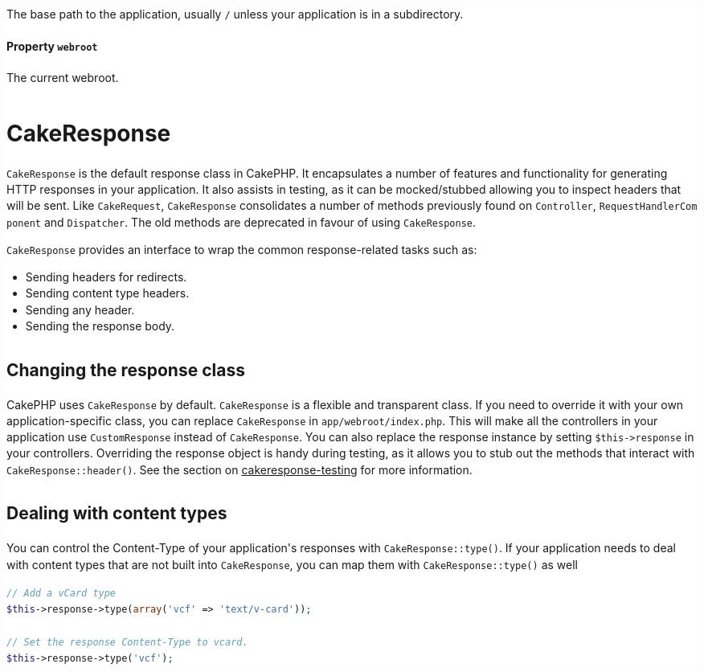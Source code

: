 The base path to the application, usually `/` unless your
application is in a subdirectory.

#### Property `webroot`

The current webroot.

# CakeResponse

`CakeResponse` is the default response class in CakePHP. It
encapsulates a number of features and functionality for generating HTTP
responses in your application. It also assists in testing, as it can be
mocked/stubbed allowing you to inspect headers that will be sent.
Like `CakeRequest`, `CakeResponse` consolidates a number
of methods previously found on `Controller`,
`RequestHandlerComponent` and `Dispatcher`. The old
methods are deprecated in favour of using `CakeResponse`.

`CakeResponse` provides an interface to wrap the common response-related
tasks such as:

- Sending headers for redirects.
- Sending content type headers.
- Sending any header.
- Sending the response body.

## Changing the response class

CakePHP uses `CakeResponse` by default. `CakeResponse` is a flexible and
transparent class. If you need to override it with your own application-specific class,
you can replace `CakeResponse` in `app/webroot/index.php`.
This will make all the controllers in your application use `CustomResponse`
instead of `CakeResponse`. You can also replace the response
instance by setting `$this->response` in your controllers. Overriding the
response object is handy during testing, as it allows you to stub
out the methods that interact with `CakeResponse::header()`. See the section on
[cakeresponse-testing](request-response.md#cakeresponse-testing) for more information.

## Dealing with content types

You can control the Content-Type of your application's responses with
`CakeResponse::type()`. If your application needs to deal with
content types that are not built into `CakeResponse`, you can map them
with `CakeResponse::type()` as well

```php
// Add a vCard type
$this->response->type(array('vcf' => 'text/v-card'));

// Set the response Content-Type to vcard.
$this->response->type('vcf');

```

